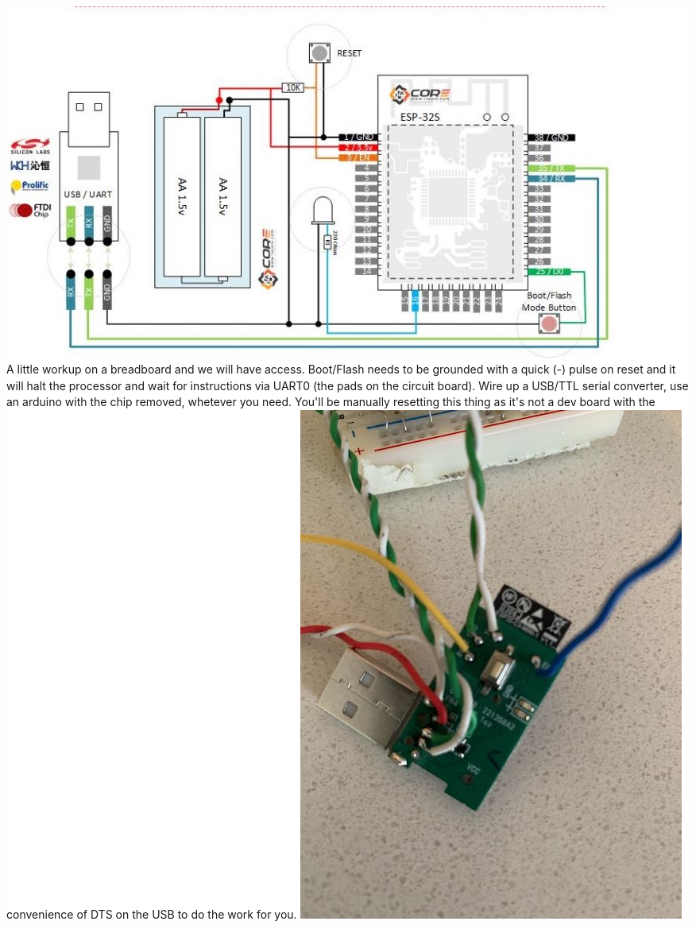  ![enter image description here](https://raw.githubusercontent.com/russinnes/Noma-Ayla-Devices_ESP32/refs/heads/main/images/esp32base.jpeg)    
 A little workup on a breadboard and we will have access. 
 Boot/Flash needs to be grounded with a quick (-) pulse on reset and it will halt the processor and wait for instructions via UART0 (the pads on the circuit board). Wire up a USB/TTL serial converter, use an arduino with the chip removed, whetever you need. You'll be manually resetting this thing as it's not a dev board with the convenience of DTS on the USB to do the work for you.
 ![enter image description here](https://github.com/russinnes/Noma-Ayla-Devices_ESP32/blob/main/images/IMG_5909.jpeg?raw=true)    